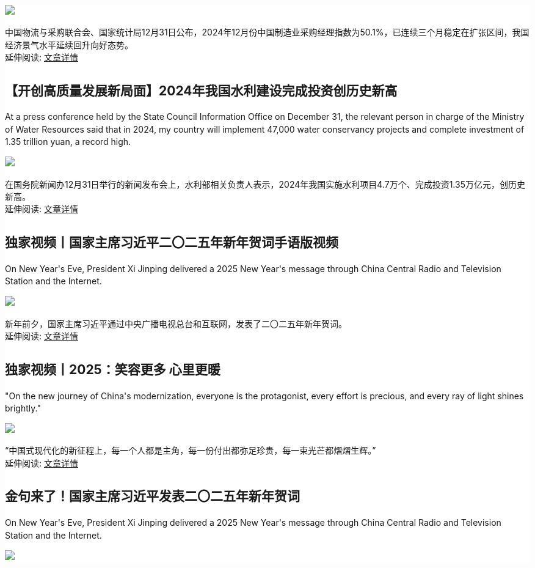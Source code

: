 <img src="https://p4.img.cctvpic.com/photoworkspace/2024/12/31/2024123119585068090.jpg" />   

中国物流与采购联合会、国家统计局12月31日公布，2024年12月份中国制造业采购经理指数为50.1%，已连续三个月稳定在扩张区间，我国经济景气水平延续回升向好态势。   
延伸阅读: [文章详情](https://news.cctv.com/2024/12/31/ARTIMsDH8Hov99MrqLgh2EnZ241231.shtml)   

<qrcode title="中国制造业采购经理指数连续三个月保持扩张" image="https://p4.img.cctvpic.com/photoworkspace/2024/12/31/2024123119585068090.jpg" />   

## 【开创高质量发展新局面】2024年我国水利建设完成投资创历史新高   
At a press conference held by the State Council Information Office on December 31, the relevant person in charge of the Ministry of Water Resources said that in 2024, my country will implement 47,000 water conservancy projects and complete investment of 1.35 trillion yuan, a record high.   

<img src="https://p3.img.cctvpic.com/photoworkspace/2024/12/31/2024123119570043832.jpg" />   

在国务院新闻办12月31日举行的新闻发布会上，水利部相关负责人表示，2024年我国实施水利项目4.7万个、完成投资1.35万亿元，创历史新高。   
延伸阅读: [文章详情](https://news.cctv.com/2024/12/31/ARTIg6L28DA7bGmkHohcOfHb241231.shtml)   

<qrcode title="【开创高质量发展新局面】2024年我国水利建设完成投资创历史新高" image="https://p3.img.cctvpic.com/photoworkspace/2024/12/31/2024123119570043832.jpg" />   

## 独家视频丨国家主席习近平二〇二五年新年贺词手语版视频   
On New Year's Eve, President Xi Jinping delivered a 2025 New Year's message through China Central Radio and Television Station and the Internet.   

<img src="https://p4.img.cctvpic.com/photoworkspace/2024/12/31/2024123120153274118.jpg" />   

新年前夕，国家主席习近平通过中央广播电视总台和互联网，发表了二〇二五年新年贺词。   
延伸阅读: [文章详情](https://news.cctv.com/2024/12/31/ARTICgnTsgXFS40Bh1xLelTG241231.shtml)   

<qrcode title="独家视频丨国家主席习近平二〇二五年新年贺词手语版视频" image="https://p4.img.cctvpic.com/photoworkspace/2024/12/31/2024123120153274118.jpg" />   

## 独家视频丨2025：笑容更多 心里更暖   
"On the new journey of China's modernization, everyone is the protagonist, every effort is precious, and every ray of light shines brightly."   

<img src="https://p5.img.cctvpic.com/photoworkspace/2024/12/31/2024123120132282327.jpg" />   

“中国式现代化的新征程上，每一个人都是主角，每一份付出都弥足珍贵，每一束光芒都熠熠生辉。”   
延伸阅读: [文章详情](https://news.cctv.com/2024/12/31/ARTI1ifJ7FxEKnECaNDFmyyU241231.shtml)   

<qrcode title="独家视频丨2025：笑容更多 心里更暖" image="https://p5.img.cctvpic.com/photoworkspace/2024/12/31/2024123120132282327.jpg" />   

## 金句来了！国家主席习近平发表二〇二五年新年贺词   
On New Year's Eve, President Xi Jinping delivered a 2025 New Year's message through China Central Radio and Television Station and the Internet.   

<img src="https://p1.img.cctvpic.com/photoworkspace/2024/12/31/2024123120094164084.jpg" />   
